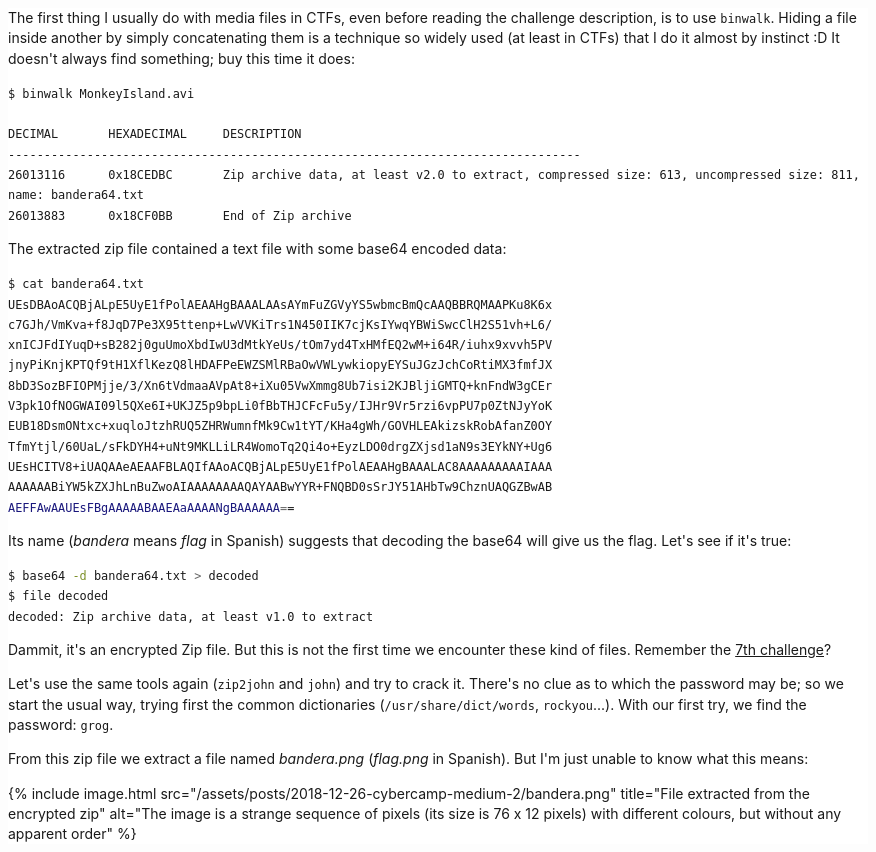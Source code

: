The first thing I usually do with media files in CTFs, even before reading the challenge
description, is to use `binwalk`. Hiding a file inside another by simply concatenating
them is a technique so widely used (at least in CTFs) that I do it almost by instinct :D
It doesn't always find something; buy this time it does:
```
$ binwalk MonkeyIsland.avi

DECIMAL       HEXADECIMAL     DESCRIPTION
--------------------------------------------------------------------------------
26013116      0x18CEDBC       Zip archive data, at least v2.0 to extract, compressed size: 613, uncompressed size: 811, name: bandera64.txt
26013883      0x18CF0BB       End of Zip archive
```

The extracted zip file contained a text file with some base64 encoded data:
```sh
$ cat bandera64.txt
UEsDBAoACQBjALpE5UyE1fPolAEAAHgBAAALAAsAYmFuZGVyYS5wbmcBmQcAAQBBRQMAAPKu8K6x
c7GJh/VmKva+f8JqD7Pe3X95ttenp+LwVVKiTrs1N450IIK7cjKsIYwqYBWiSwcClH2S51vh+L6/
xnICJFdIYuqD+sB282j0guUmoXbdIwU3dMtkYeUs/tOm7yd4TxHMfEQ2wM+i64R/iuhx9xvvh5PV
jnyPiKnjKPTQf9tH1XflKezQ8lHDAFPeEWZSMlRBaOwVWLywkiopyEYSuJGzJchCoRtiMX3fmfJX
8bD3SozBFIOPMjje/3/Xn6tVdmaaAVpAt8+iXu05VwXmmg8Ub7isi2KJBljiGMTQ+knFndW3gCEr
V3pk1OfNOGWAI09l5QXe6I+UKJZ5p9bpLi0fBbTHJCFcFu5y/IJHr9Vr5rzi6vpPU7p0ZtNJyYoK
EUB18DsmONtxc+xuqloJtzhRUQ5ZHRWumnfMk9Cw1tYT/KHa4gWh/GOVHLEAkizskRobAfanZ0OY
TfmYtjl/60UaL/sFkDYH4+uNt9MKLLiLR4WomoTq2Qi4o+EyzLDO0drgZXjsd1aN9s3EYkNY+Ug6
UEsHCITV8+iUAQAAeAEAAFBLAQIfAAoACQBjALpE5UyE1fPolAEAAHgBAAALAC8AAAAAAAAAIAAA
AAAAAABiYW5kZXJhLnBuZwoAIAAAAAAAAQAYAABwYYR+FNQBD0sSrJY51AHbTw9ChznUAQGZBwAB
AEFFAwAAUEsFBgAAAAABAAEAaAAAANgBAAAAAA==
```

Its name (_bandera_ means _flag_ in Spanish) suggests that decoding the base64 will give
us the flag. Let's see if it's true:
```sh
$ base64 -d bandera64.txt > decoded
$ file decoded
decoded: Zip archive data, at least v1.0 to extract
```

Dammit, it's an encrypted Zip file. But this is not the first time we encounter these
kind of files. Remember the [7th challenge](#7--holidays)?

Let's use the same tools again (`zip2john` and `john`) and try to crack it. There's no
clue as to which the password may be; so we start the usual way, trying first the common
dictionaries (`/usr/share/dict/words`, `rockyou`...). With our first try, we find the
password: `grog`.

From this zip file we extract a file named _bandera.png_ (_flag.png_ in Spanish). But I'm
just unable to know what this means:

{% include image.html
	src="/assets/posts/2018-12-26-cybercamp-medium-2/bandera.png"
	title="File extracted from the encrypted zip"
	alt="The image is a strange sequence of pixels (its size is 76 x 12 pixels) with different colours, but without any apparent order"
%}
